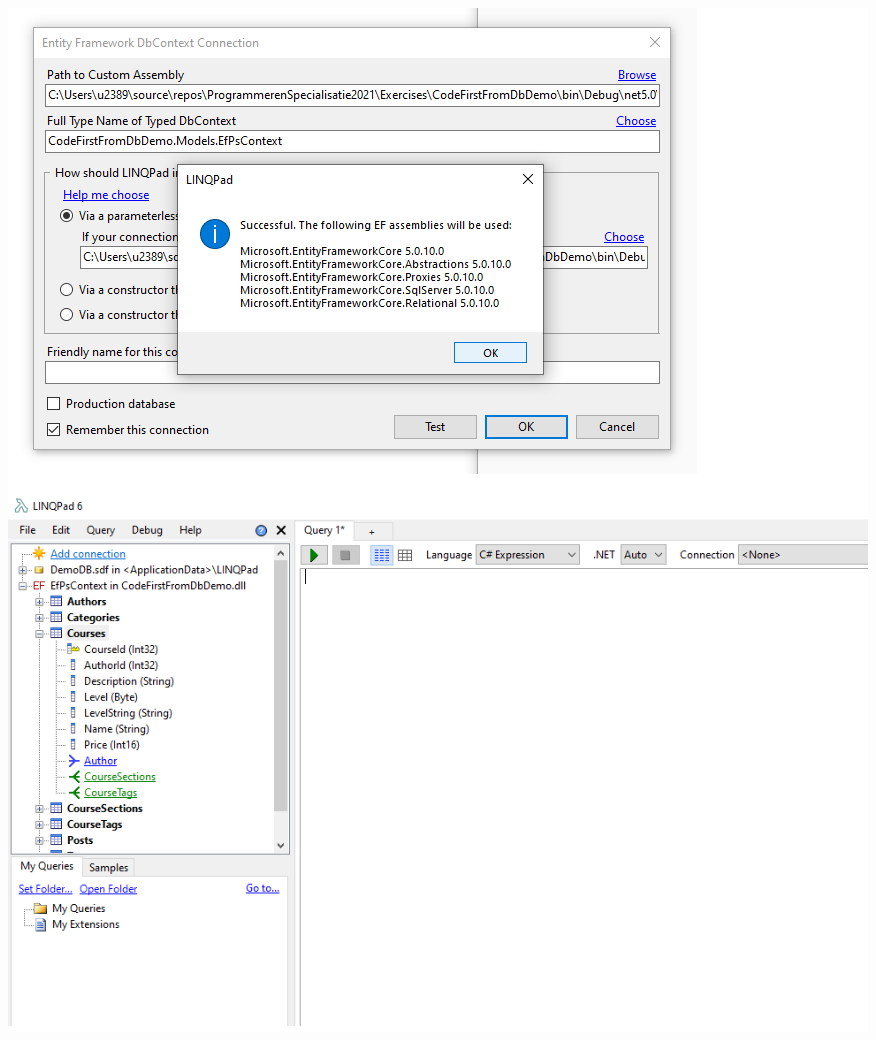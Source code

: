 ![image-20211010115413997](./EFImages/EF_2_29.png)

![image-20211010115442553](./EFImages/EF_2_30.png)
